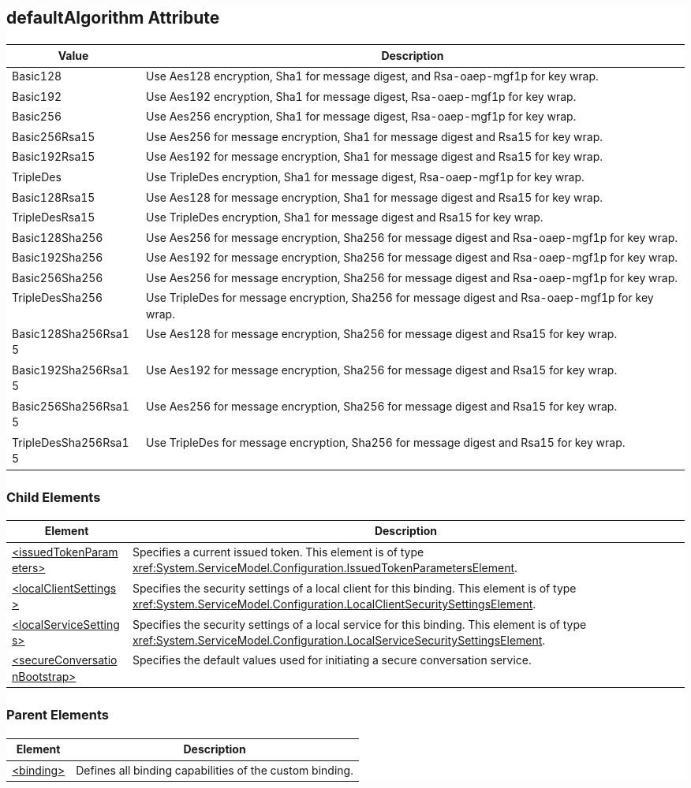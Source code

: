   
## defaultAlgorithm Attribute  
  
|Value|Description|  
|-----------|-----------------|  
|Basic128|Use Aes128 encryption, Sha1 for message digest, and Rsa-oaep-mgf1p for key wrap.|  
|Basic192|Use Aes192 encryption, Sha1 for message digest, Rsa-oaep-mgf1p for key wrap.|  
|Basic256|Use Aes256 encryption, Sha1 for message digest, Rsa-oaep-mgf1p for key wrap.|  
|Basic256Rsa15|Use Aes256 for message encryption, Sha1 for message digest and Rsa15 for key wrap.|  
|Basic192Rsa15|Use Aes192 for message encryption, Sha1 for message digest and Rsa15 for key wrap.|  
|TripleDes|Use TripleDes encryption,  Sha1 for message digest, Rsa-oaep-mgf1p for key wrap.|  
|Basic128Rsa15|Use Aes128 for message encryption, Sha1 for message digest and Rsa15 for key wrap.|  
|TripleDesRsa15|Use TripleDes encryption, Sha1 for message digest and Rsa15 for key wrap.|  
|Basic128Sha256|Use Aes256 for message encryption, Sha256 for message digest and Rsa-oaep-mgf1p for key wrap.|  
|Basic192Sha256|Use Aes192 for message encryption, Sha256 for message digest and Rsa-oaep-mgf1p for key wrap.|  
|Basic256Sha256|Use Aes256 for message encryption, Sha256 for message digest and Rsa-oaep-mgf1p for key wrap.|  
|TripleDesSha256|Use TripleDes for message encryption, Sha256 for message digest and Rsa-oaep-mgf1p for key wrap.|  
|Basic128Sha256Rsa15|Use Aes128 for message encryption, Sha256 for message digest and Rsa15 for key wrap.|  
|Basic192Sha256Rsa15|Use Aes192 for message encryption, Sha256 for message digest and Rsa15 for key wrap.|  
|Basic256Sha256Rsa15|Use Aes256 for message encryption, Sha256 for message digest and Rsa15 for key wrap.|  
|TripleDesSha256Rsa15|Use TripleDes for message encryption, Sha256 for message digest and Rsa15 for key wrap.|  
  
### Child Elements  
  
|Element|Description|  
|-------------|-----------------|  
|[\<issuedTokenParameters>](../../../../../docs/framework/configure-apps/file-schema/wcf/issuedtokenparameters.md)|Specifies a current issued token. This element is of type <xref:System.ServiceModel.Configuration.IssuedTokenParametersElement>.|  
|[\<localClientSettings>](../../../../../docs/framework/configure-apps/file-schema/wcf/localclientsettings-element.md)|Specifies the security settings of a local client for this binding. This element is of type <xref:System.ServiceModel.Configuration.LocalClientSecuritySettingsElement>.|  
|[\<localServiceSettings>](../../../../../docs/framework/configure-apps/file-schema/wcf/localservicesettings-element.md)|Specifies the security settings of a local service for this binding. This element is of type <xref:System.ServiceModel.Configuration.LocalServiceSecuritySettingsElement>.|  
|[\<secureConversationBootstrap>](../../../../../docs/framework/configure-apps/file-schema/wcf/secureconversationbootstrap.md)|Specifies the default values used for initiating a secure conversation service.|  
  
### Parent Elements  
  
|Element|Description|  
|-------------|-----------------|  
|[\<binding>](../../../../../docs/framework/misc/binding.md)|Defines all binding capabilities of the custom binding.|  
  